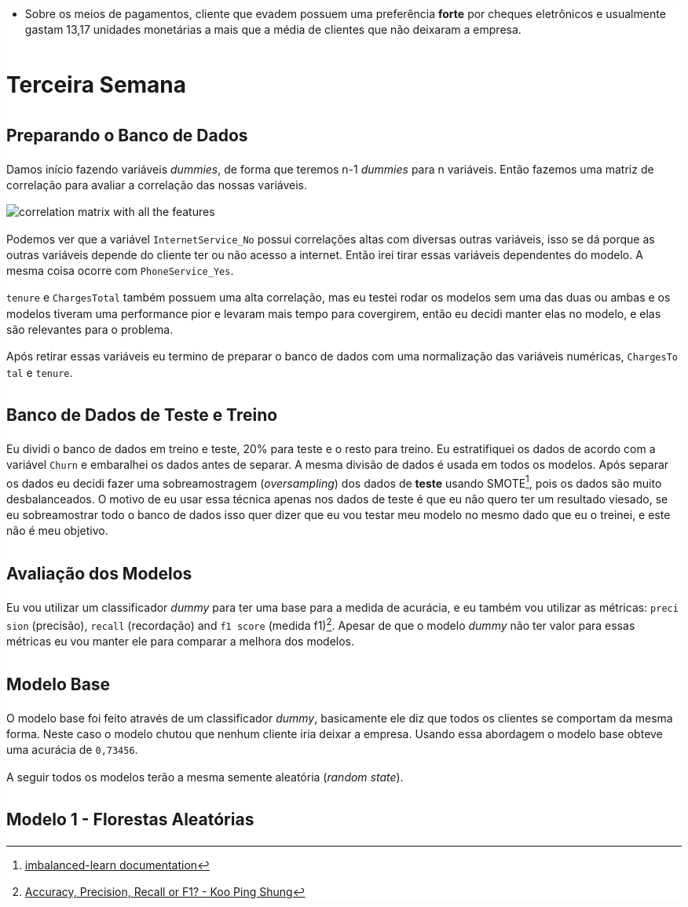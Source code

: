 - Sobre os meios de pagamentos, cliente que evadem possuem uma preferência **forte** por cheques eletrônicos e usualmente gastam 13,17 unidades monetárias a mais que a média de clientes que não deixaram a empresa.

# Terceira Semana

## Preparando o Banco de Dados

Damos início fazendo variáveis _dummies_, de forma que teremos n-1 _dummies_ para n variáveis. Então fazemos uma matriz de correlação para avaliar a correlação das nossas variáveis.

![correlation matrix with all the features](https://raw.githubusercontent.com/devmedeiros/Challenge-Data-Science/main/3%20-%20Model%20Selection/corr_matrix.jpg#center)

Podemos ver que a variável `InternetService_No` possui correlações altas com diversas outras variáveis, isso se dá porque as outras variáveis depende do cliente ter ou não acesso a internet. Então irei tirar essas variáveis dependentes do modelo. A mesma coisa ocorre com `PhoneService_Yes`.

`tenure` e `ChargesTotal` também possuem uma alta correlação, mas eu testei rodar os modelos sem uma das duas ou ambas e os modelos tiveram uma performance pior e levaram mais tempo para covergirem, então eu decidi manter elas no modelo, e elas são relevantes para o problema.

Após retirar essas variáveis eu termino de preparar o banco de dados com uma normalização das variáveis numéricas, `ChargesTotal` e `tenure`.

## Banco de Dados de Teste e Treino

Eu dividi o banco de dados em treino e teste, 20% para teste e o resto para treino. Eu estratifiquei os dados de acordo com a variável `Churn` e embaralhei os dados antes de separar. A mesma divisão de dados é usada em todos os modelos. Após separar os dados eu decidi fazer uma sobreamostragem (_oversampling_) dos dados de **teste** usando SMOTE[^1], pois os dados são muito desbalanceados. O motivo de eu usar essa técnica apenas nos dados de teste é que eu não quero ter um resultado viesado, se eu sobreamostrar todo o banco de dados isso quer dizer que eu vou testar meu modelo no mesmo dado que eu o treinei, e este não é meu objetivo.

## Avaliação dos Modelos

Eu vou utilizar um classificador _dummy_ para ter uma base para a medida de acurácia, e eu também vou utilizar as métricas: `precision` (precisão), `recall` (recordação) and `f1 score` (medida f1)[^2]. Apesar de que o modelo _dummy_ não ter valor para essas métricas eu vou manter ele para comparar a melhora dos modelos.

## Modelo Base

O modelo base foi feito através de um classificador _dummy_, basicamente ele diz que todos os clientes se comportam da mesma forma. Neste caso o modelo chutou que nenhum cliente iria deixar a empresa. Usando essa abordagem o modelo base obteve uma acurácia de `0,73456`.

A seguir todos os modelos terão a mesma semente aleatória (_random state_).

## Modelo 1 - Florestas Aleatórias


[^1]: [imbalanced-learn documentation](https://imbalanced-learn.org/stable/references/generated/imblearn.over_sampling.SMOTE.html)
[^2]: [Accuracy, Precision, Recall or F1? - Koo Ping Shung](https://towardsdatascience.com/accuracy-precision-recall-or-f1-331fb37c5cb9)
[^3]: [scikit-learn documentation](https://scikit-learn.org/stable/modules/generated/sklearn.neural_network.MLPClassifier.html)